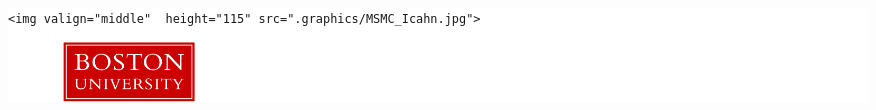     <img valign="middle"  height="115" src=".graphics/MSMC_Icahn.jpg">
  </a>
  &nbsp;&nbsp;&nbsp;&nbsp;&nbsp;&nbsp;
  &nbsp;&nbsp;&nbsp;&nbsp;&nbsp;&nbsp;
  <a href="https://www.nsf.gov">
    <img valign="middle" height="60" src=".graphics/Boston_University_wordmark.svg">
  </a>
</div>

